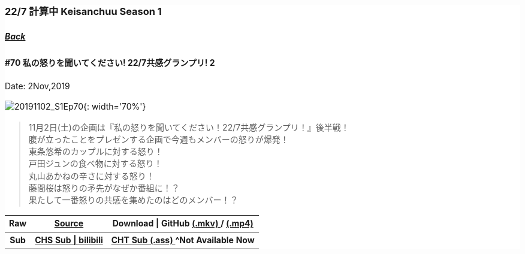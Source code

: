 ### 22/7 計算中 Keisanchuu Season 1
##### [Back](../227Keisanchuu_S1.md)

#### #70 私の怒りを聞いてください! 22/7共感グランプリ! 2
Date: 2Nov,2019

![20191102_S1Ep70](../../../../Img/227Keisanchuu/20191102_S1Ep70.jpg){: width='70%'}

>11月2日(土)の企画は『私の怒りを聞いてください！22/7共感グランプリ！』後半戦！  
腹が立ったことをプレゼンする企画で今週もメンバーの怒りが爆発！  
東条悠希のカップルに対する怒り！  
戸田ジュンの食べ物に対する怒り！  
丸山あかねの辛さに対する怒り！  
藤間桜は怒りの矛先がなぜか番組に！？  
果たして一番怒りの共感を集めたのはどのメンバー！？  

<video width="100%" height="100%" controls>
  <source src="https://github.com/LYHPandaKing/227PhotoBackup/releases/download/227Keisanchuu/227Keisanchuu.70.RAW.720P.227IndoFP.mp4" type="video/mp4">
</video>

<table>
  <tr>
  <th>Raw</th>
    <th><a href="https://drive.google.com/open?id=1DhNZIA9Txq5kt9n443S7cnj-vlHNuECk">Source</a></th>
    <th>Download | GitHub <a href="  ">(.mkv) </a>/ <a href="https://github.com/LYHPandaKing/227PhotoBackup/releases/download/227Keisanchuu/227Keisanchuu.70.RAW.720P.227IndoFP.mp4">(.mp4)</a></th>
  </tr>
  <tr>
  <th>Sub</th>
    <th><a href="https://www.bilibili.com/video/BV1ME411L7ch">CHS Sub | bilibili</a></th>
    <th><a href="">CHT Sub (.ass) </a>^Not Available Now</th>
  </tr>
